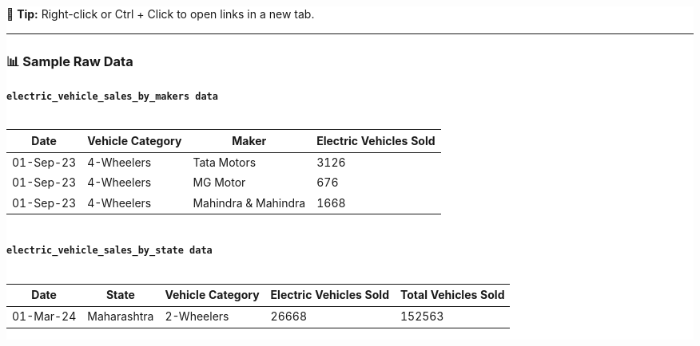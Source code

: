 📌 **Tip:** Right-click or Ctrl + Click to open links in a new tab.

---

### **📊 Sample Raw Data**

#### **`electric_vehicle_sales_by_makers data`**
<div style="overflow-x:auto; white-space:nowrap;">

<table>
  <thead>
    <tr>
      <th>Date</th>
      <th>Vehicle&nbsp;Category</th>
      <th>Maker</th>
      <th>Electric&nbsp;Vehicles&nbsp;Sold</th>
    </tr>
  </thead>
  <tbody>
    <tr>
      <td>01-Sep-23</td>
      <td>4-Wheelers</td>
      <td>Tata&nbsp;Motors</td>
      <td>3126</td>
    </tr>
    <tr>
      <td>01-Sep-23</td>
      <td>4-Wheelers</td>
      <td>MG&nbsp;Motor</td>
      <td>676</td>
    </tr>
    <tr>
      <td>01-Sep-23</td>
      <td>4-Wheelers</td>
      <td>Mahindra&nbsp;&amp;&nbsp;Mahindra</td>
      <td>1668</td>
    </tr>
  </tbody>
</table>
</div>




####  **`electric_vehicle_sales_by_state data`**

<div style="overflow-x:auto; white-space:nowrap;">

<table>
  <thead>
    <tr>
      <th>Date</th>
      <th>State</th>
      <th>Vehicle&nbsp;Category</th>
      <th>Electric&nbsp;Vehicles&nbsp;Sold</th>
      <th>Total&nbsp;Vehicles&nbsp;Sold</th>
    </tr>
  </thead>
  <tbody>
    <tr>
      <td>01-Mar-24</td>
      <td>Maharashtra</td>
      <td>2-Wheelers</td>
      <td>26668</td>
      <td>152563</td>
    </tr>